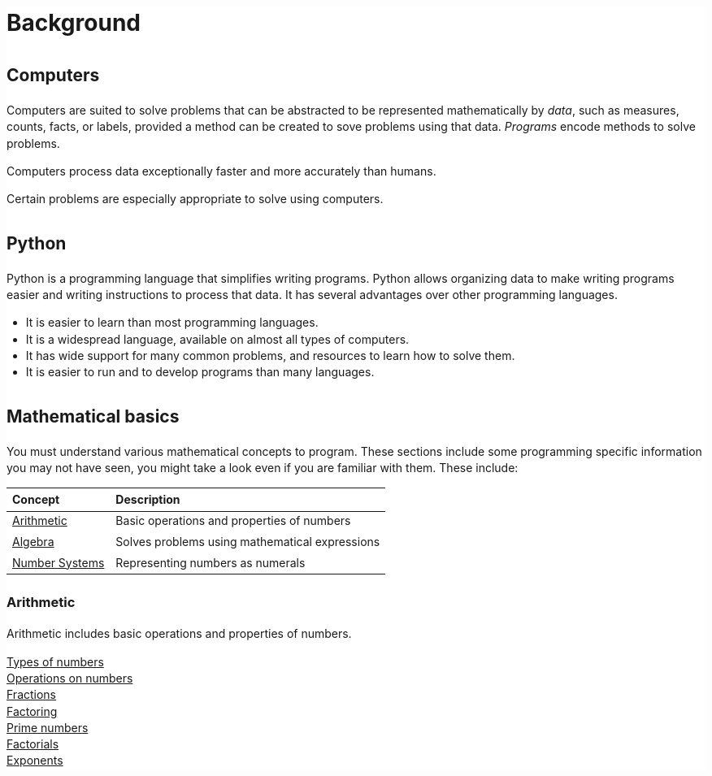 # Background

<a id="computers"></a>
## Computers

Computers are suited to solve problems that can be abstracted to be represented mathematically by *data*, such as measures, counts, facts, or labels, provided a method can be created to sove problems using that data.
*Programs* encode methods to solve problems.

Computers process data exceptionally faster and more accurately than humans.

Certain problems are especially appropriate to solve using computers.


<a id="python"></a>
## Python
Python is a programming language that simplifies writing programs.
Python allows organizing data to make writing programs easier and writing instructions to process that data.
It has several advantages over other programming languages.
- It is easier to learn than most programming languages.
- It is a widespread language, available on almost all types of computers.
- It has wide support for many common problems, and resources to learn how to solve them.
- It is easier to run and to develop programs than many languages.

<a id="mathematical-basics"></a>
## Mathematical basics
You must understand various mathematical concepts to program.
These sections include some programming specific information you may not have seen,
you might take a look even if you are familiar with them.
These include:

|Concept |Description |
|:- |:- |
|[Arithmetic](#arithmetic) |Basic operations and properties of numbers |
|[Algebra](#algebra) |Solves problems using mathematical expressions |
|[Number Systems](#number-systems)|Representing numbers as numerals |

### Arithmetic
Arithmetic includes basic operations and properties of numbers.

[Types of numbers](#Types-of-numbers)  
[Operations on numbers](#Operations-on-numbers)  
[Fractions](#Fractions)  
[Factoring](#Factoring)  
[Prime numbers](#Prime-numbers)  
[Factorials](#Factorials)  
[Exponents](#Exponents)  
